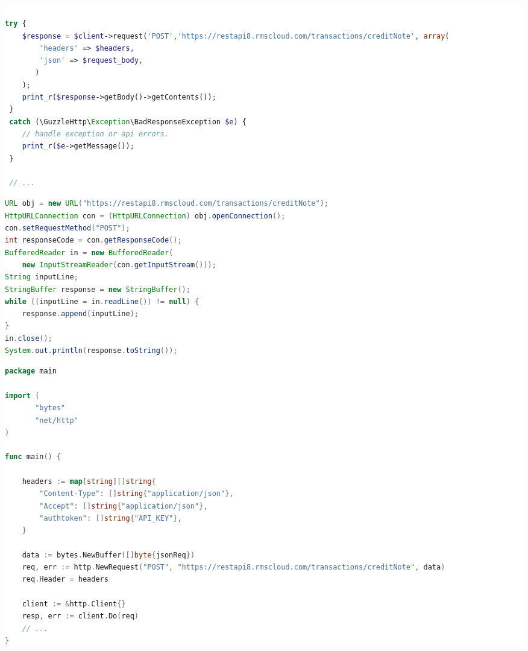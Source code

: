 ```php

try {
    $response = $client->request('POST','https://restapi8.rmscloud.com/transactions/creditNote', array(
        'headers' => $headers,
        'json' => $request_body,
       )
    );
    print_r($response->getBody()->getContents());
 }
 catch (\GuzzleHttp\Exception\BadResponseException $e) {
    // handle exception or api errors.
    print_r($e->getMessage());
 }

 // ...

```

```java
URL obj = new URL("https://restapi8.rmscloud.com/transactions/creditNote");
HttpURLConnection con = (HttpURLConnection) obj.openConnection();
con.setRequestMethod("POST");
int responseCode = con.getResponseCode();
BufferedReader in = new BufferedReader(
    new InputStreamReader(con.getInputStream()));
String inputLine;
StringBuffer response = new StringBuffer();
while ((inputLine = in.readLine()) != null) {
    response.append(inputLine);
}
in.close();
System.out.println(response.toString());

```

```go
package main

import (
       "bytes"
       "net/http"
)

func main() {

    headers := map[string][]string{
        "Content-Type": []string{"application/json"},
        "Accept": []string{"application/json"},
        "authtoken": []string{"API_KEY"},
    }

    data := bytes.NewBuffer([]byte{jsonReq})
    req, err := http.NewRequest("POST", "https://restapi8.rmscloud.com/transactions/creditNote", data)
    req.Header = headers

    client := &http.Client{}
    resp, err := client.Do(req)
    // ...
}

```
